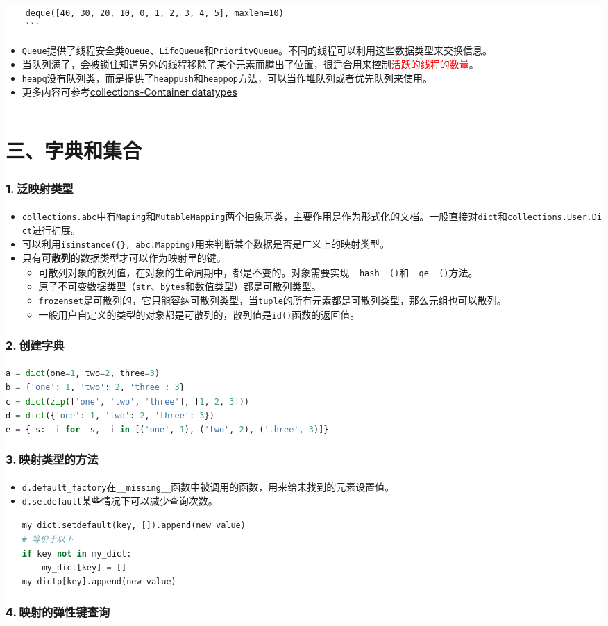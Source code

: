         deque([40, 30, 20, 10, 0, 1, 2, 3, 4, 5], maxlen=10)
        ```
* `Queue`提供了线程安全类`Queue`、`LifoQueue`和`PriorityQueue`。不同的线程可以利用这些数据类型来交换信息。
* 当队列满了，会被锁住知道另外的线程移除了某个元素而腾出了位置，很适合用来控制<font color="red">活跃的线程的数量</font>。
* `heapq`没有队列类，而是提供了`heappush`和`heappop`方法，可以当作堆队列或者优先队列来使用。
* 更多内容可参考[collections-Container datatypes](https://docs.python.org/3/library/collections.html)

***



# 三、字典和集合


### 1. 泛映射类型

* `collections.abc`中有`Maping`和`MutableMapping`两个抽象基类，主要作用是作为形式化的文档。一般直接对`dict`和`collections.User.Dict`进行扩展。
* 可以利用`isinstance({}, abc.Mapping)`用来判断某个数据是否是广义上的映射类型。
* 只有**可散列**的数据类型才可以作为映射里的键。
    * 可散列对象的散列值，在对象的生命周期中，都是不变的。对象需要实现`__hash__()`和`__qe__()`方法。
    * 原子不可变数据类型（`str`、`bytes`和数值类型）都是可散列类型。
    * `frozenset`是可散列的，它只能容纳可散列类型，当`tuple`的所有元素都是可散列类型，那么元组也可以散列。
    * 一般用户自定义的类型的对象都是可散列的，散列值是`id()`函数的返回值。


### 2. 创建字典

```python
a = dict(one=1, two=2, three=3)
b = {'one': 1, 'two': 2, 'three': 3}
c = dict(zip(['one', 'two', 'three'], [1, 2, 3]))
d = dict({'one': 1, 'two': 2, 'three': 3})
e = {_s: _i for _s, _i in [('one', 1), ('two', 2), ('three', 3)]}
```

### 3. 映射类型的方法

* `d.default_factory`在`__missing__`函数中被调用的函数，用来给未找到的元素设置值。
* `d.setdefault`某些情况下可以减少查询次数。
    ```python
    my_dict.setdefault(key, []).append(new_value)
    # 等价于以下
    if key not in my_dict:
        my_dict[key] = []
    my_dictp[key].append(new_value)
    ```

### 4. 映射的弹性键查询
